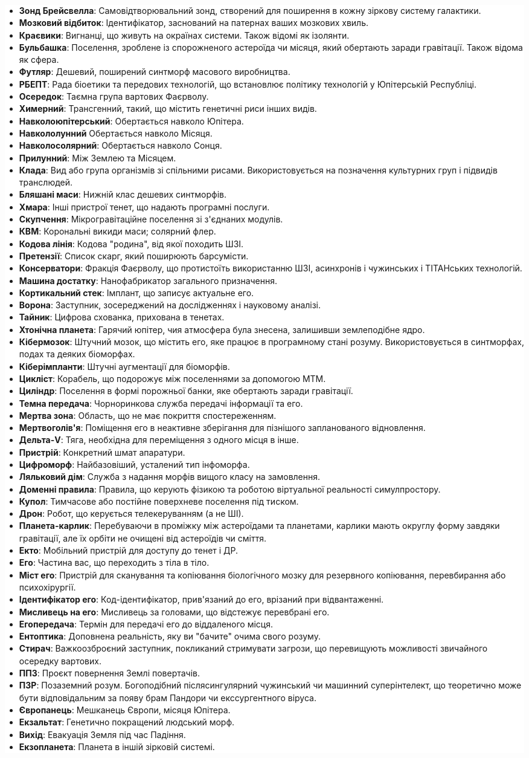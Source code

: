 - **Зонд Брейсвелла**: Самовідтворювальний зонд, створений для поширення в кожну зіркову систему галактики.
- **Мозковий відбиток**: Ідентифікатор, заснований на патернах ваших мозкових хвиль.
- **Краєвики**: Вигнанці, що живуть на окраїнах системи. Також відомі як ізолянти.
- **Бульбашка**: Поселення, зроблене із спорожненого астероїда чи місяця, який обертають заради гравітації. Також відома як сфера.
- **Футляр**: Дешевий, поширений синтморф масового виробництва.
- **РБЕПТ**: Рада біоетики та передових технологій, що встановлює політику технологій у Юпітерській Республіці.
- **Осередок**: Таємна група вартових Фаєрволу.
- **Химерний**: Трансгенний, такий, що містить генетичні риси інших видів.
- **Навколоюпітерський**: Обертається навколо Юпітера.
- **Навкололунний** Обертається навколо Місяця.
- **Навколосолярний**: Обертається навколо Сонця.
- **Прилунний**: Між Землею та Місяцем.
- **Клада**: Вид або група організмів зі спільними рисами. Використовується на позначення культурних груп і підвидів транслюдей.
- **Бляшані маси**: Нижній клас дешевих синтморфів.
- **Хмара**: Інші пристрої тенет, що надають програмні послуги.
- **Скупчення**: Мікрогравітаційне поселення зі з'єднаних модулів.
- **КВМ**: Корональні викиди маси; солярний флер.
- **Кодова лінія**: Кодова "родина", від якої походить ШЗІ.
- **Претензії**: Список скарг, який поширюють барсумісти.
- **Консерватори**: Фракція Фаєрволу, що протистоїть використанню ШЗІ, асинхронів і чужинських і ТІТАНських технологій.
- **Машина достатку**: Нанофабрикатор загального призначення.
- **Кортикальний стек**: Імплант, що записує актуальне его.
- **Ворона**: Заступник, зосереджений на дослідженнях і науковому аналізі.
- **Тайник**: Цифрова схованка, прихована в тенетах.
- **Хтонічна планета**: Гарячий юпітер, чия атмосфера була знесена, залишивши землеподібне ядро.
- **Кібермозок**: Штучний мозок, що містить его, яке працює в програмному стані розуму. Використовується в синтморфах, подах та деяких біоморфах.
- **Кіберімпланти**: Штучні аугментації для біоморфів.
- **Цикліст**: Корабель, що подорожує між поселеннями за допомогою МТМ.
- **Циліндр**: Поселення в формі порожньої банки, яке обертають заради гравітації.
- **Темна передача**: Чорноринкова служба передачі інформації та его.
- **Мертва зона**: Область, що не має покриття спостереженням.
- **Мертвоголів'я**: Поміщення его в неактивне зберігання для пізнішого запланованого відновлення.
- **Дельта-V**: Тяга, необхідна для переміщення з одного місця в інше.
- **Пристрій**: Конкретний шмат апаратури.
- **Цифроморф**: Найбазовіший, усталений тип інфоморфа.
- **Ляльковий дім**: Служба з надання морфів вищого класу на замовлення.
- **Доменні правила**: Правила, що керують фізикою та роботою віртуальної реальності симулпростору.
- **Купол**: Тимчасове або постійне поверхневе поселення під тиском.
- **Дрон**: Робот, що керується телекеруванням (а не ШІ).
- **Планета-карлик**: Перебуваючи в проміжку між астероїдами та планетами, карлики мають округлу форму завдяки гравітації, але їх орбіти не очищені від астероїдів чи сміття.
- **Екто**: Мобільний пристрій для доступу до тенет і ДР.
- **Его**: Частина вас, що переходить з тіла в тіло.
- **Міст его**: Пристрій для сканування та копіювання біологічного мозку для резервного копіювання, перевбирання або психохірургії.
- **Ідентифікатор его**: Код-ідентифікатор, прив'язаний до его, врізаний при відвантаженні.
- **Мисливець на его**: Мисливець за головами, що відстежує перевбрані его.
- **Егопередача**: Термін для передачі его до віддаленого місця.
- **Ентоптика**: Доповнена реальність, яку ви "бачите" очима свого розуму.
- **Стирач**: Важкоозброєний заступник, покликаний стримувати загрози, що перевищують можливості звичайного осередку вартових.
- **ППЗ**: Проєкт повернення Землі повертачів.
- **ПЗР**: Позаземний розум. Богоподібний післясингулярний чужинський чи машинний суперінтелект, що теоретично може бути відповідальним за появу брам Пандори чи екссургентного віруса.
- **Європанець**: Мешканець Європи, місяця Юпітера.
- **Екзальтат**: Генетично покращений людський морф.
- **Вихід**: Евакуація Земля під час Падіння.
- **Екзопланета**: Планета в іншій зірковій системі.